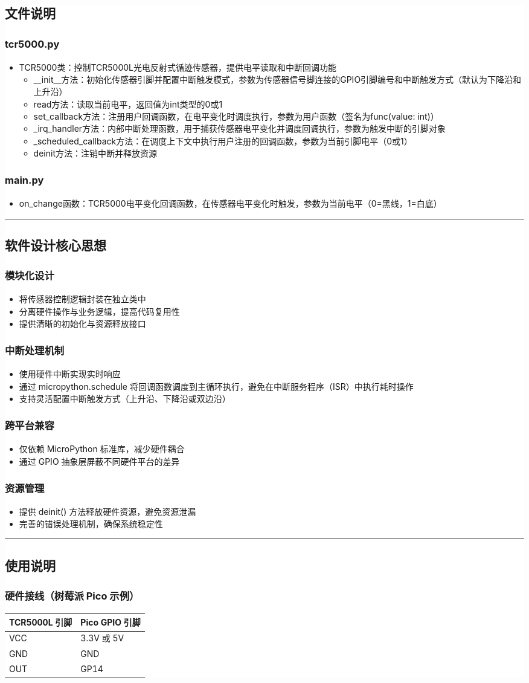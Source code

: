 ## 文件说明

### tcr5000.py
- TCR5000类：控制TCR5000L光电反射式循迹传感器，提供电平读取和中断回调功能
  - __init__方法：初始化传感器引脚并配置中断触发模式，参数为传感器信号脚连接的GPIO引脚编号和中断触发方式（默认为下降沿和上升沿）
  - read方法：读取当前电平，返回值为int类型的0或1
  - set_callback方法：注册用户回调函数，在电平变化时调度执行，参数为用户函数（签名为func(value: int)）
  - _irq_handler方法：内部中断处理函数，用于捕获传感器电平变化并调度回调执行，参数为触发中断的引脚对象
  - _scheduled_callback方法：在调度上下文中执行用户注册的回调函数，参数为当前引脚电平（0或1）
  - deinit方法：注销中断并释放资源

### main.py
- on_change函数：TCR5000电平变化回调函数，在传感器电平变化时触发，参数为当前电平（0=黑线，1=白底）

---

## 软件设计核心思想
### 模块化设计
- 将传感器控制逻辑封装在独立类中
- 分离硬件操作与业务逻辑，提高代码复用性
- 提供清晰的初始化与资源释放接口

### 中断处理机制
- 使用硬件中断实现实时响应
- 通过 micropython.schedule 将回调函数调度到主循环执行，避免在中断服务程序（ISR）中执行耗时操作
- 支持灵活配置中断触发方式（上升沿、下降沿或双边沿）

### 跨平台兼容
- 仅依赖 MicroPython 标准库，减少硬件耦合
- 通过 GPIO 抽象层屏蔽不同硬件平台的差异

### 资源管理
- 提供 deinit() 方法释放硬件资源，避免资源泄漏
- 完善的错误处理机制，确保系统稳定性

---

## 使用说明

### 硬件接线（树莓派 Pico 示例）

| TCR5000L 引脚 | Pico GPIO 引脚 |
|---------------|----------------|
| VCC           | 3.3V 或 5V     |
| GND           | GND            |
| OUT           | GP14           |
